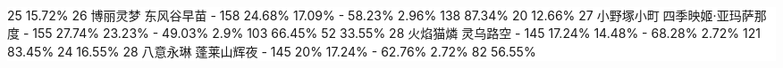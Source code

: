 <td>25</td>
<td>15.72%
</td></tr>
<tr>
<td>26</td>
<td>博丽灵梦</td>
<td>东风谷早苗</td>
<td>-</td>
<td>158</td>
<td>24.68%</td>
<td>17.09%</td>
<td>-</td>
<td>58.23%</td>
<td>2.96%</td>
<td>138</td>
<td>87.34%</td>
<td>20</td>
<td>12.66%
</td></tr>
<tr>
<td>27</td>
<td>小野塚小町</td>
<td>四季映姬·亚玛萨那度</td>
<td>-</td>
<td>155</td>
<td>27.74%</td>
<td>23.23%</td>
<td>-</td>
<td>49.03%</td>
<td>2.9%</td>
<td>103</td>
<td>66.45%</td>
<td>52</td>
<td>33.55%
</td></tr>
<tr>
<td>28</td>
<td>火焰猫燐</td>
<td>灵乌路空</td>
<td>-</td>
<td>145</td>
<td>17.24%</td>
<td>14.48%</td>
<td>-</td>
<td>68.28%</td>
<td>2.72%</td>
<td>121</td>
<td>83.45%</td>
<td>24</td>
<td>16.55%
</td></tr>
<tr>
<td>28</td>
<td>八意永琳</td>
<td>蓬莱山辉夜</td>
<td>-</td>
<td>145</td>
<td>20%</td>
<td>17.24%</td>
<td>-</td>
<td>62.76%</td>
<td>2.72%</td>
<td>82</td>
<td>56.55%</td>